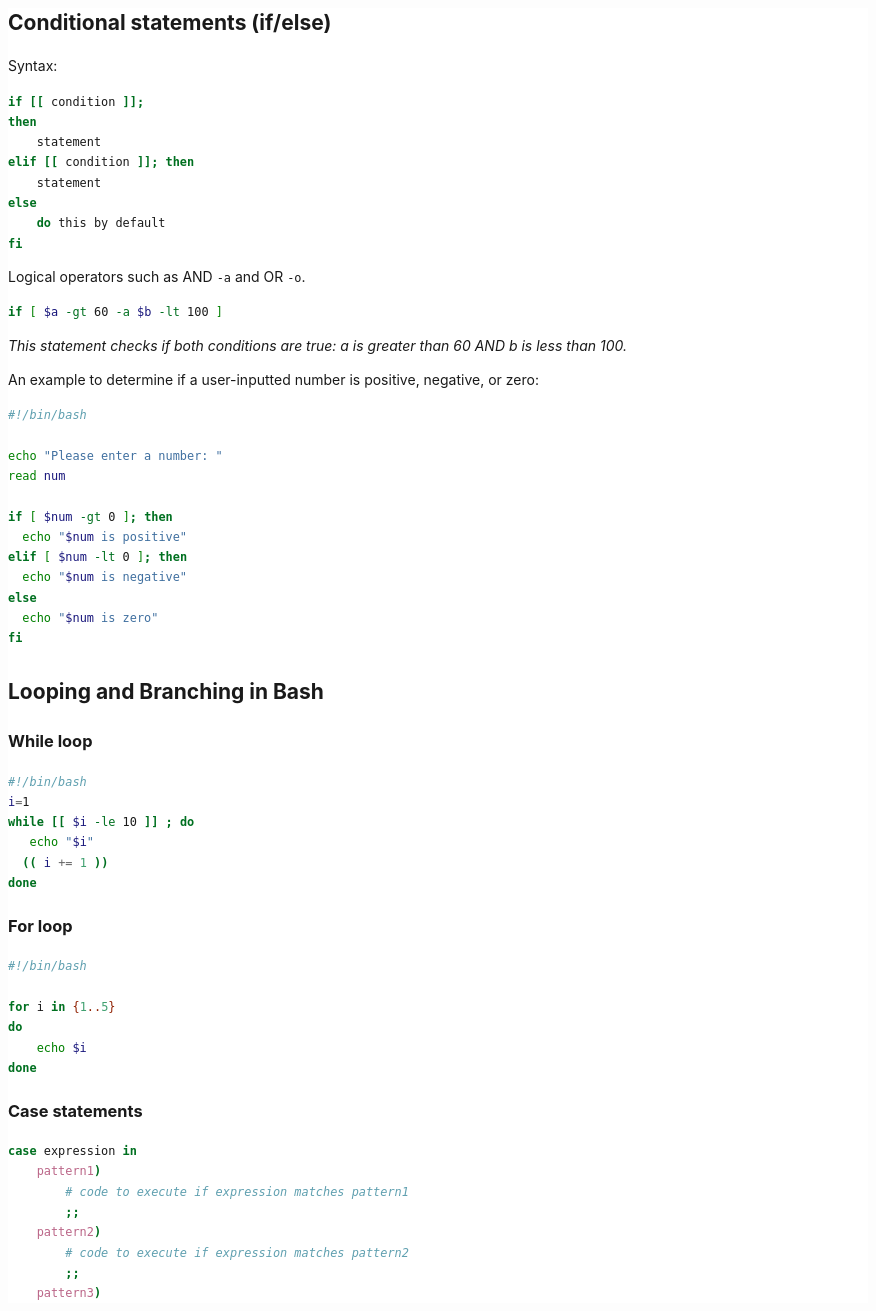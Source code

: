 ## Conditional statements (if/else)
Syntax:
```bash
if [[ condition ]];
then
	statement
elif [[ condition ]]; then
	statement 
else
	do this by default
fi
```
Logical operators such as AND `-a` and OR `-o`.
```bash
if [ $a -gt 60 -a $b -lt 100 ]
```
*This statement checks if both conditions are true: a is greater than 60 AND b is less than 100.*

An example to determine if a user-inputted number is positive, negative, or zero:
```bash
#!/bin/bash

echo "Please enter a number: "
read num

if [ $num -gt 0 ]; then
  echo "$num is positive"
elif [ $num -lt 0 ]; then
  echo "$num is negative"
else
  echo "$num is zero"
fi
```
## Looping and Branching in Bash
### While loop
```bash
#!/bin/bash
i=1
while [[ $i -le 10 ]] ; do
   echo "$i"
  (( i += 1 ))
done
```
### For loop
```bash
#!/bin/bash

for i in {1..5}
do
    echo $i
done
```
### Case statements
```bash
case expression in
    pattern1)
        # code to execute if expression matches pattern1
        ;;
    pattern2)
        # code to execute if expression matches pattern2
        ;;
    pattern3)
```